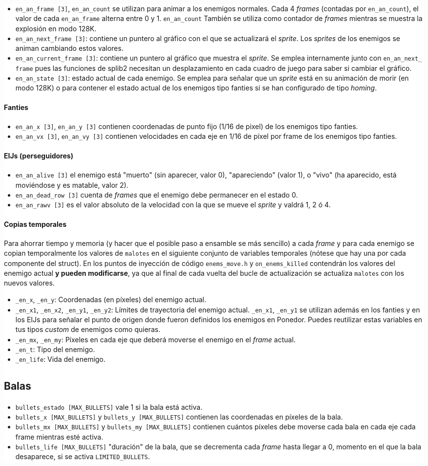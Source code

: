 * `en_an_frame [3]`, `en_an_count` se utilizan para animar a los enemigos normales. Cada 4 _frames_ (contadas por `en_an_count`), el valor de cada `en_an_frame` alterna entre 0 y 1. `en_an_count` También se utiliza como contador de _frames_ mientras se muestra la explosión en modo 128K.
* `en_an_next_frame [3]`: contiene un puntero al gráfico con el que se actualizará el _sprite_. Los _sprites_ de los enemigos se animan cambiando estos valores.
* `en_an_current_frame [3]`: contiene un puntero al gráfico que muestra el _sprite_. Se emplea internamente junto con `en_an_next_frame` pues las funciones de splib2 necesitan un desplazamiento en cada cuadro de juego para saber si cambiar el gráfico.
* `en_an_state [3]`: estado actual de cada enemigo. Se emplea para señalar que un _sprite_ está en su animación de morir (en modo 128K) o para contener el estado actual de los enemigos tipo fanties si se han configurado de tipo *homing*.

#### Fanties

* `en_an_x [3]`, `en_an_y [3]` contienen coordenadas de punto fijo (1/16 de pixel) de los enemigos tipo fanties.
* `en_an_vx [3]`, `en_an_vy [3]` contienen velocidades en cada eje en 1/16 de píxel por frame de los enemigos tipo fanties.

#### EIJs (perseguidores)

* `en_an_alive [3]` el enemigo está "muerto" (sin aparecer, valor 0), "apareciendo" (valor 1), o "vivo" (ha aparecido, está moviéndose y es matable, valor 2).
* `en_an_dead_row [3]` cuenta de _frames_ que el enemigo debe permanecer en el estado 0.
* `en_an_rawv [3]` es el valor absoluto de la velocidad con la que se mueve el _sprite_ y valdrá 1, 2 ó 4.

#### Copias temporales

Para ahorrar tiempo y memoria (y hacer que el posible paso a ensamble se más sencillo) a cada _frame_ y para cada enemigo se copian temporalmente los valores de `malotes` en el siguiente conjunto de variables temporales (nótese que hay una por cada componente del struct).  En los puntos de inyección de código `enems_move.h` y `on_enems_killed` contendrán los valores del enemigo actual **y pueden modificarse**, ya que al final de cada vuelta del bucle de actualización se actualiza `malotes` con los nuevos valores.

* `_en_x`, `_en_y`: Coordenadas (en píxeles) del enemigo actual.
* `_en_x1`, `_en_x2`, `_en_y1`, `_en_y2`: Límites de trayectoria del enemigo actual. `_en_x1`, `_en_y1` se utilizan además en los fanties y en los EIJs para señalar el punto de origen donde fueron definidos los enemigos en Ponedor. Puedes reutilizar estas variables en tus tipos _custom_ de enemigos como quieras.
* `_en_mx`, `_en_my`: Píxeles en cada eje que deberá moverse el enemigo en el _frame_ actual.
* `_en_t`: Tipo del enemigo.
* `_en_life`: Vida del enemigo.

## Balas

* `bullets_estado [MAX_BULLETS]` vale 1 si la bala está activa.
* `bullets_x [MAX_BULLETS]` y `bullets_y [MAX_BULLETS]` contienen las coordenadas en píxeles de la bala.
* `bullets_mx [MAX_BULLETS]` y `bullets_my [MAX_BULLETS]` contienen cuántos píxeles debe moverse cada bala en cada eje cada frame mientras esté activa.
* `bullets_life [MAX_BULLETS]` "duración" de la bala, que se decrementa cada _frame_ hasta llegar a 0, momento en el que la bala desaparece, si se activa `LIMITED_BULLETS`.
